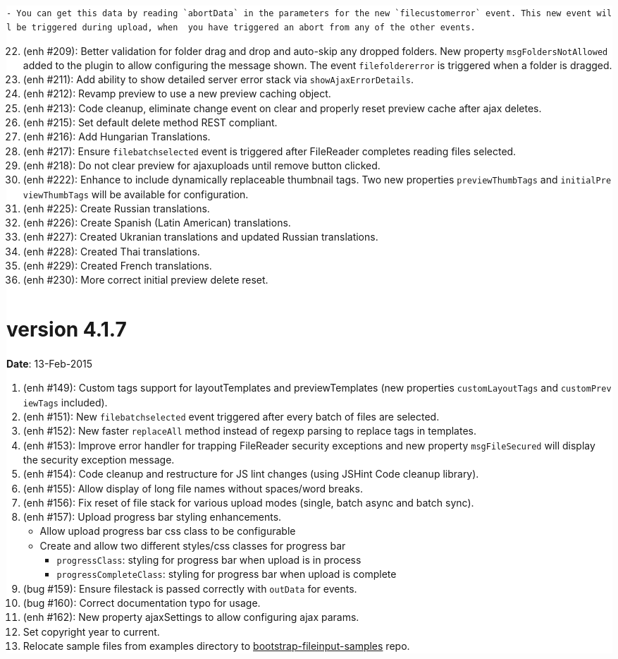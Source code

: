     - You can get this data by reading `abortData` in the parameters for the new `filecustomerror` event. This new event will be triggered during upload, when  you have triggered an abort from any of the other events. 
22. (enh #209): Better validation for folder drag and drop and auto-skip any dropped folders. New property `msgFoldersNotAllowed` added to the plugin to allow configuring the message shown. The event `filefoldererror` is triggered when a folder is dragged.
23. (enh #211): Add ability to show detailed server error stack via `showAjaxErrorDetails`.
24. (enh #212): Revamp preview to use a new preview caching object.
25. (enh #213): Code cleanup, eliminate change event on clear and properly reset preview cache after ajax deletes.
26. (enh #215): Set default delete method REST compliant.
27. (enh #216): Add Hungarian Translations.
28. (enh #217): Ensure `filebatchselected` event is triggered after FileReader completes reading files selected.
29. (enh #218): Do not clear preview for ajaxuploads until remove button clicked.
30. (enh #222): Enhance to include dynamically replaceable thumbnail tags. Two new properties `previewThumbTags` and `initialPreviewThumbTags` will be available for configuration.
31. (enh #225): Create Russian translations.
32. (enh #226): Create Spanish (Latin American) translations.
33. (enh #227): Created Ukranian translations and updated Russian translations.
34. (enh #228): Created Thai translations.
35. (enh #229): Created French translations.
36. (enh #230): More correct initial preview delete reset.

version 4.1.7
=============
**Date**: 13-Feb-2015

1. (enh #149): Custom tags support for layoutTemplates and previewTemplates (new properties `customLayoutTags` and `customPreviewTags` included).
2. (enh #151): New `filebatchselected` event triggered after every batch of files are selected.
3. (enh #152): New faster `replaceAll` method instead of regexp parsing to replace tags in templates.
4. (enh #153): Improve error handler for trapping FileReader security exceptions and new property `msgFileSecured` will display the security exception message.
5. (enh #154): Code cleanup and restructure for JS lint changes (using JSHint Code cleanup library).
6. (enh #155): Allow display of long file names without spaces/word breaks.
7. (enh #156): Fix reset of file stack for various upload modes (single, batch async and batch sync).
8. (enh #157): Upload progress bar styling enhancements.
    - Allow upload progress bar css class to be configurable 
    - Create and allow two different styles/css classes for progress bar
       - `progressClass`: styling for progress bar when upload is in process
       - `progressCompleteClass`: styling for progress bar when upload is complete
9. (bug #159): Ensure filestack is passed correctly with `outData` for events.
10. (bug #160): Correct documentation typo for usage.
11. (enh #162): New property ajaxSettings to allow configuring ajax params.
12. Set copyright year to current.
13. Relocate sample files from examples directory to [bootstrap-fileinput-samples](https://github.com/kartik-v/bootstrap-fileinput-samples) repo.
